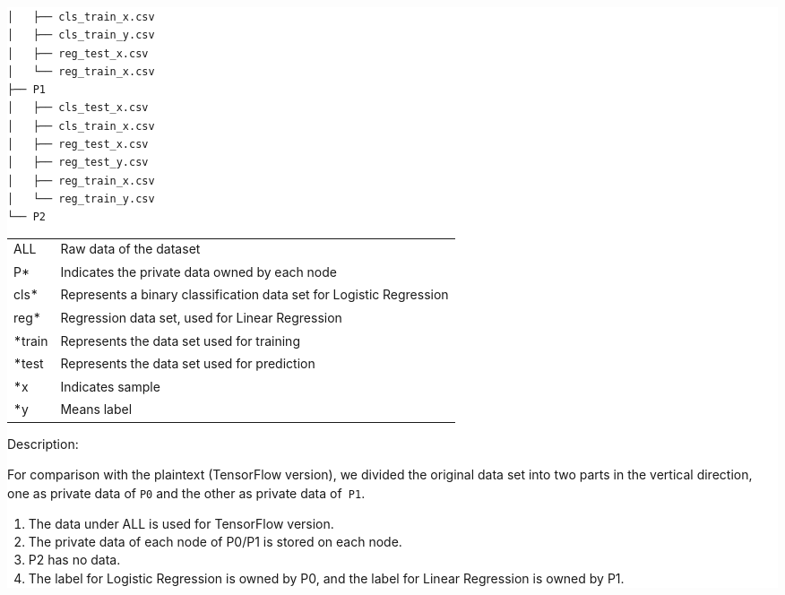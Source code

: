 ```
│   ├── cls_train_x.csv
│   ├── cls_train_y.csv
│   ├── reg_test_x.csv
│   └── reg_train_x.csv
├── P1
│   ├── cls_test_x.csv
│   ├── cls_train_x.csv
│   ├── reg_test_x.csv
│   ├── reg_test_y.csv
│   ├── reg_train_x.csv
│   └── reg_train_y.csv
└── P2
```

|        |                                                                     |
| ------ | ------------------------------------------------------------------- |
| ALL    | Raw data of the dataset                                             |
| P*     | Indicates the private data owned by each node                       |
| cls*   | Represents a binary classification data set for Logistic Regression |
| reg*   | Regression data set, used for Linear Regression                     |
| *train | Represents the data set used for training                           |
| *test  | Represents the data set used for prediction                         |
| *x     | Indicates sample                                                    |
| *y     | Means label                                                         |

Description:

For comparison with the plaintext (TensorFlow version), we divided the original data set into two parts in the vertical direction, one as private data of `P0` and the other as private data of` P1`.

1. The data under ALL is used for TensorFlow version.
2. The private data of each node of P0/P1 is stored on each node.
3. P2 has no data.
4. The label for Logistic Regression is owned by P0, and the label for Linear Regression is owned by P1.

